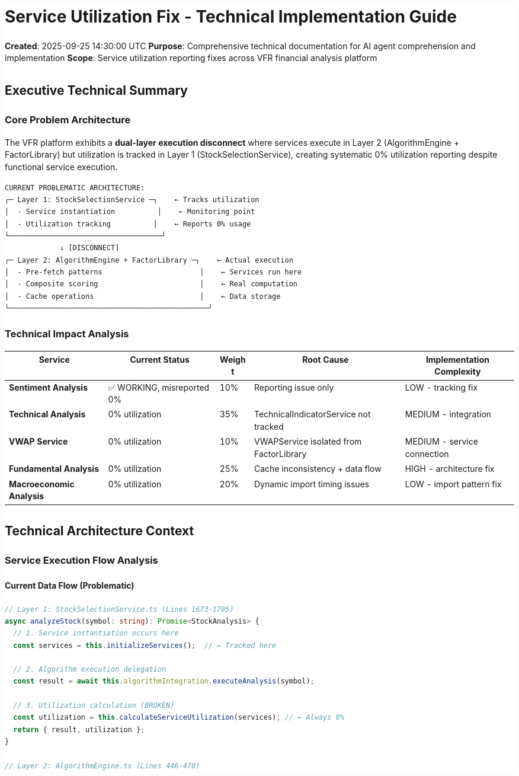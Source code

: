 # Service Utilization Fix - Technical Implementation Guide

**Created**: 2025-09-25 14:30:00 UTC
**Purpose**: Comprehensive technical documentation for AI agent comprehension and implementation
**Scope**: Service utilization reporting fixes across VFR financial analysis platform

## Executive Technical Summary

### Core Problem Architecture

The VFR platform exhibits a **dual-layer execution disconnect** where services execute in Layer 2 (AlgorithmEngine + FactorLibrary) but utilization is tracked in Layer 1 (StockSelectionService), creating systematic 0% utilization reporting despite functional service execution.

```
CURRENT PROBLEMATIC ARCHITECTURE:
┌─ Layer 1: StockSelectionService ─┐    ← Tracks utilization
│  - Service instantiation          │    ← Monitoring point
│  - Utilization tracking          │    ← Reports 0% usage
└────────────────────────────────────┘
             ↓ [DISCONNECT]
┌─ Layer 2: AlgorithmEngine + FactorLibrary ─┐    ← Actual execution
│  - Pre-fetch patterns                       │    ← Services run here
│  - Composite scoring                        │    ← Real computation
│  - Cache operations                         │    ← Data storage
└───────────────────────────────────────────────┘
```

### Technical Impact Analysis

| Service                    | Current Status             | Weight | Root Cause                              | Implementation Complexity   |
| -------------------------- | -------------------------- | ------ | --------------------------------------- | --------------------------- |
| **Sentiment Analysis**     | ✅ WORKING, misreported 0% | 10%    | Reporting issue only                    | LOW - tracking fix          |
| **Technical Analysis**     | 0% utilization             | 35%    | TechnicalIndicatorService not tracked   | MEDIUM - integration        |
| **VWAP Service**           | 0% utilization             | 10%    | VWAPService isolated from FactorLibrary | MEDIUM - service connection |
| **Fundamental Analysis**   | 0% utilization             | 25%    | Cache inconsistency + data flow         | HIGH - architecture fix     |
| **Macroeconomic Analysis** | 0% utilization             | 20%    | Dynamic import timing issues            | LOW - import pattern fix    |

## Technical Architecture Context

### Service Execution Flow Analysis

#### Current Data Flow (Problematic)

```typescript
// Layer 1: StockSelectionService.ts (Lines 1673-1705)
async analyzeStock(symbol: string): Promise<StockAnalysis> {
  // 1. Service instantiation occurs here
  const services = this.initializeServices();  // ← Tracked here

  // 2. Algorithm execution delegation
  const result = await this.algorithmIntegration.executeAnalysis(symbol);

  // 3. Utilization calculation (BROKEN)
  const utilization = this.calculateServiceUtilization(services); // ← Always 0%
  return { result, utilization };
}

// Layer 2: AlgorithmEngine.ts (Lines 446-470)
```